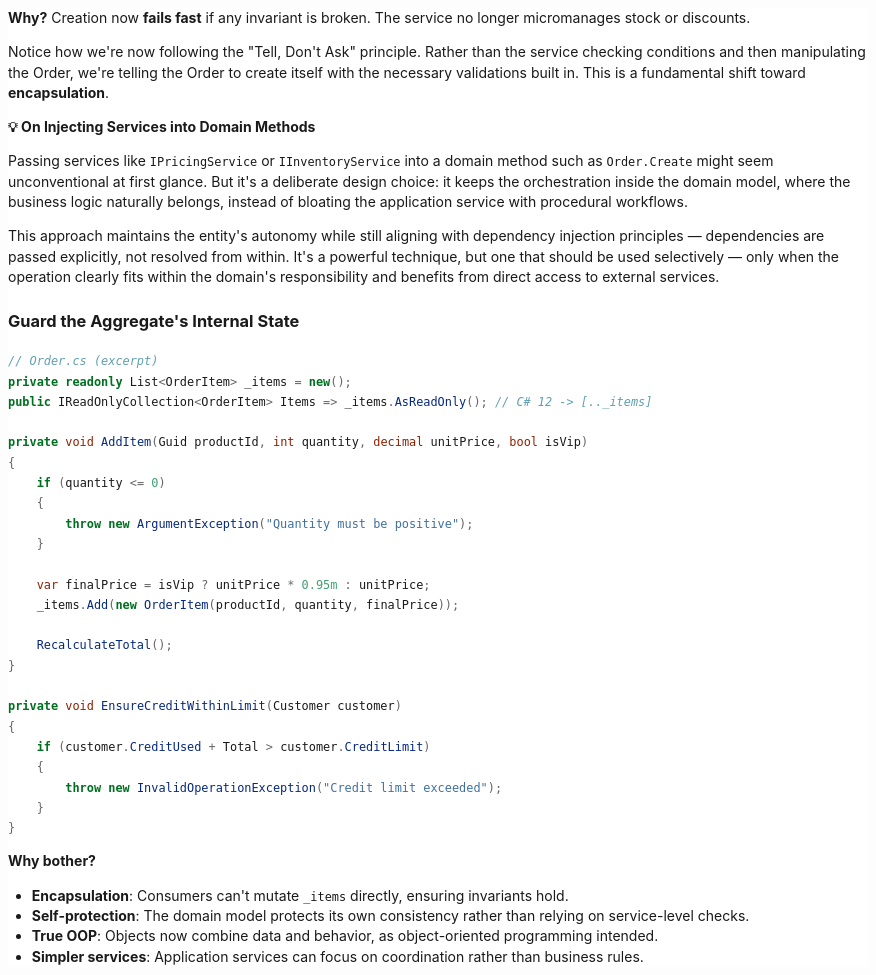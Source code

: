 **Why?** Creation now **fails fast** if any invariant is broken. The service no longer micromanages stock or discounts.

Notice how we're now following the "Tell, Don't Ask" principle. Rather than the service checking conditions and then manipulating the Order, we're telling the Order to create itself with the necessary validations built in. This is a fundamental shift toward **encapsulation**.

**💡 On Injecting Services into Domain Methods**

Passing services like `IPricingService` or `IInventoryService` into a domain method such as `Order.Create` might seem unconventional at first glance. But it's a deliberate design choice: it keeps the orchestration inside the domain model, where the business logic naturally belongs, instead of bloating the application service with procedural workflows.

This approach maintains the entity's autonomy while still aligning with dependency injection principles — dependencies are passed explicitly, not resolved from within. It's a powerful technique, but one that should be used selectively — only when the operation clearly fits within the domain's responsibility and benefits from direct access to external services.

### Guard the Aggregate's Internal State

```csharp
// Order.cs (excerpt)
private readonly List<OrderItem> _items = new();
public IReadOnlyCollection<OrderItem> Items => _items.AsReadOnly(); // C# 12 -> [.._items]

private void AddItem(Guid productId, int quantity, decimal unitPrice, bool isVip)
{
    if (quantity <= 0)
    {
        throw new ArgumentException("Quantity must be positive");
    }

    var finalPrice = isVip ? unitPrice * 0.95m : unitPrice;
    _items.Add(new OrderItem(productId, quantity, finalPrice));

    RecalculateTotal();
}

private void EnsureCreditWithinLimit(Customer customer)
{
    if (customer.CreditUsed + Total > customer.CreditLimit)
    {
        throw new InvalidOperationException("Credit limit exceeded");
    }
}
```

**Why bother?**

*   **Encapsulation**: Consumers can't mutate `_items` directly, ensuring invariants hold.
*   **Self-protection**: The domain model protects its own consistency rather than relying on service-level checks.
*   **True OOP**: Objects now combine data and behavior, as object-oriented programming intended.
*   **Simpler services**: Application services can focus on coordination rather than business rules.
